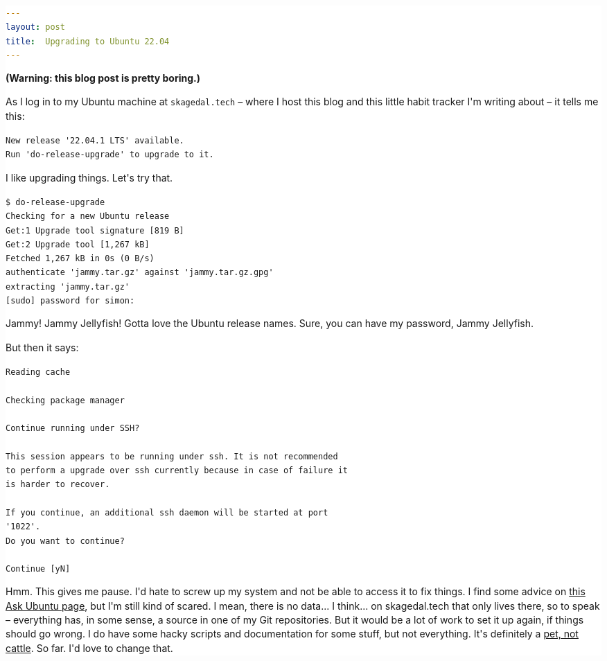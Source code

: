 ```yaml
---
layout: post
title:  Upgrading to Ubuntu 22.04
---
```


**(Warning: this blog post is pretty boring.)**

As I log in to my Ubuntu machine at `skagedal.tech` – where I host this blog and this little habit tracker I'm writing about – it tells me this:

```text
New release '22.04.1 LTS' available.
Run 'do-release-upgrade' to upgrade to it.
```

I like upgrading things. Let's try that.

```shell
$ do-release-upgrade
Checking for a new Ubuntu release
Get:1 Upgrade tool signature [819 B]
Get:2 Upgrade tool [1,267 kB]
Fetched 1,267 kB in 0s (0 B/s)
authenticate 'jammy.tar.gz' against 'jammy.tar.gz.gpg'
extracting 'jammy.tar.gz'
[sudo] password for simon:
```

Jammy! Jammy Jellyfish! Gotta love the Ubuntu release names. Sure, you can have my password, Jammy Jellyfish. 

But then it says:

```text
Reading cache

Checking package manager

Continue running under SSH?

This session appears to be running under ssh. It is not recommended
to perform a upgrade over ssh currently because in case of failure it
is harder to recover.

If you continue, an additional ssh daemon will be started at port
'1022'.
Do you want to continue?

Continue [yN]
```

Hmm. This gives me pause. I'd hate to screw up my system and not be able to access it to fix things. I find some advice on [this Ask Ubuntu page](https://askubuntu.com/questions/8884/whats-the-risk-of-upgrading-over-ssh), but I'm still kind of scared. I mean, there is no data... I think... on skagedal.tech that only lives there, so to speak – everything has, in some sense, a source in one of my Git repositories. But it would be a lot of work to set it up again, if things should go wrong. I do have some hacky scripts and documentation for some stuff, but not everything. It's definitely a [pet, not cattle](https://devops.stackexchange.com/questions/653/what-is-the-definition-of-cattle-not-pets). So far. I'd love to change that. 
